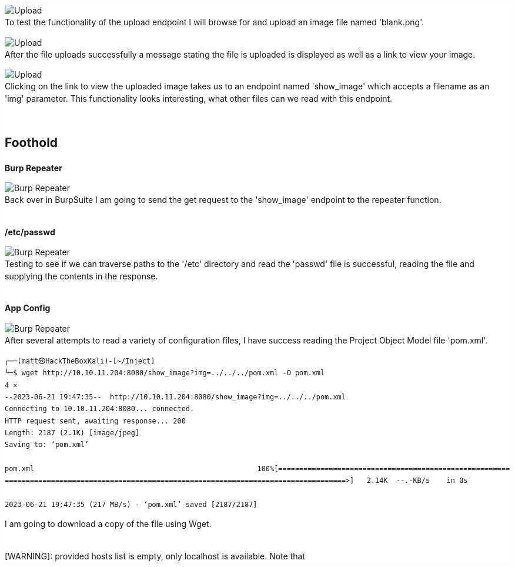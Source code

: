 ![Upload](/blog/htb/machines/inject/img/upload_2.jpg)  
To test the functionality of the upload endpoint I will browse for and upload an image file named 'blank.png'.  

![Upload](/blog/htb/machines/inject/img/upload_3.jpg)  
After the file uploads successfully a message stating the file is uploaded is displayed as well as a link to view your image.  

![Upload](/blog/htb/machines/inject/img/show_image.jpg)  
Clicking on the link to view the uploaded image takes us to an endpoint named 'show_image' which accepts a filename as an 'img' parameter. This functionality looks interesting, what other files can we read with this endpoint.  
&nbsp;  

## Foothold
**Burp Repeater**  

![Burp Repeater](/blog/htb/machines/inject/img/burp_repeater_1.jpg)  
Back over in BurpSuite I am going to send the get request to the 'show_image' endpoint to the repeater function.  
&nbsp;  

**/etc/passwd**  

![Burp Repeater](/blog/htb/machines/inject/img/burp_repeater_2.jpg)  
Testing to see if we can traverse paths to the '/etc' directory and read the 'passwd' file is successful, reading the file and supplying the contents in the response.  
&nbsp;  

**App Config**  

![Burp Repeater](/blog/htb/machines/inject/img/burp_repeater_3.jpg)  
After several attempts to read a variety of configuration files, I have success reading the Project Object Model file 'pom.xml'. 
&nbsp;  

```                                                                                                                    
┌──(matt㉿HackTheBoxKali)-[~/Inject]
└─$ wget http://10.10.11.204:8080/show_image?img=../../../pom.xml -O pom.xml                                                                                                                                                             4 ⨯
--2023-06-21 19:47:35--  http://10.10.11.204:8080/show_image?img=../../../pom.xml
Connecting to 10.10.11.204:8080... connected.
HTTP request sent, awaiting response... 200 
Length: 2187 (2.1K) [image/jpeg]
Saving to: ‘pom.xml’

pom.xml                                                     100%[========================================================================================================================================>]   2.14K  --.-KB/s    in 0s      

2023-06-21 19:47:35 (217 MB/s) - ‘pom.xml’ saved [2187/2187]
```
I am going to download a copy of the file using Wget.  
&nbsp;  


[//]: # (Project: HTB Machine Writeups - Generated with Python3)  
[//]: # (Title: HTB Inject Writeup)  
[//]: # (Author: M4773L)  
[//]: # (Date: 21/06/2023 - 05:04 PM)  
[//]: # (Date_Modified: ) 
[//]: # (WEBSITE_URL: http://m4773l.github.io)
[//]: # (GITHUB_REPO_URL: https://github.com/M4773L)
[WARNING]: provided hosts list is empty, only localhost is available. Note that